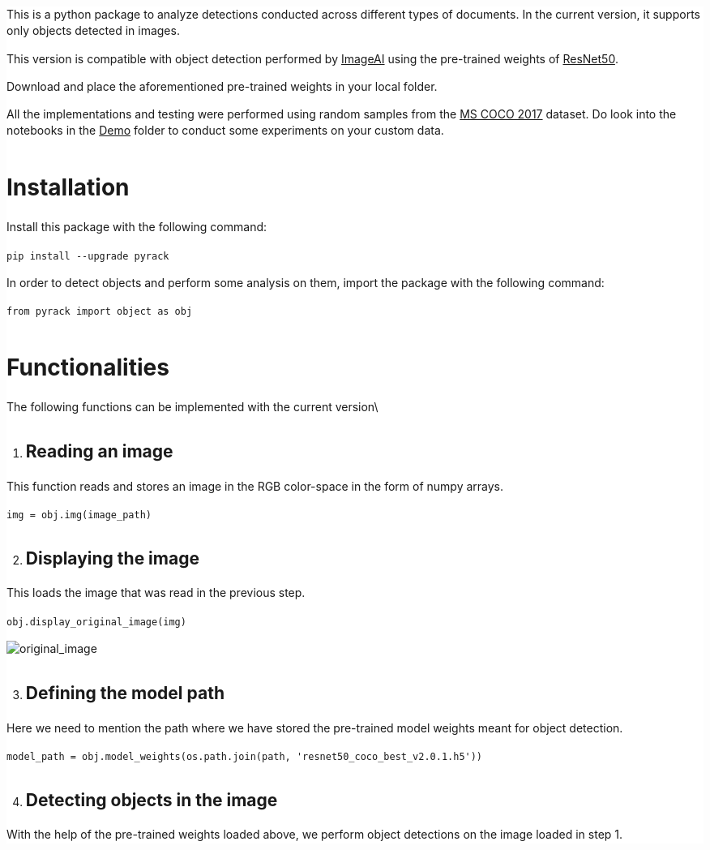 This is a python package to analyze detections conducted across different types of documents. In the current version, it supports only objects detected in images.

This version is compatible with object detection performed by [ImageAI](https://github.com/OlafenwaMoses/ImageAI) using the pre-trained weights of [ResNet50](https://github.com/OlafenwaMoses/ImageAI/releases/download/1.0/resnet50_coco_best_v2.0.1.h5).

Download and place the aforementioned pre-trained weights in your local folder.

All the implementations and testing were performed using random samples from the [MS COCO 2017](http://cocodataset.org/#download) dataset. Do look into the notebooks in the [Demo](https://github.com/sidvenkat1988/pyrack/tree/master/Demo) folder to conduct some experiments on your custom data. 

# Installation
Install this package with the following command:
```
pip install --upgrade pyrack
```
In order to detect objects and perform some analysis on them, import the package with the following command:
```
from pyrack import object as obj
```

# Functionalities
The following functions can be implemented with the current version\
1) ## Reading an image

This function reads and stores an image in the RGB color-space in the form of numpy arrays.
```
img = obj.img(image_path)
```

2) ## Displaying the image

This loads the image that was read in the previous step.

```
obj.display_original_image(img)
```

<img width="176" alt="original_image" src="https://user-images.githubusercontent.com/49531274/78113256-bfcd9f00-73ff-11ea-91da-35103c331c3f.png">

3) ## Defining the model path

Here we need to mention the path where we have stored the pre-trained model weights meant for object detection.

```
model_path = obj.model_weights(os.path.join(path, 'resnet50_coco_best_v2.0.1.h5'))
```

4) ## Detecting objects in the image

With the help of the pre-trained weights loaded above, we perform object detections on the image loaded in step 1.
